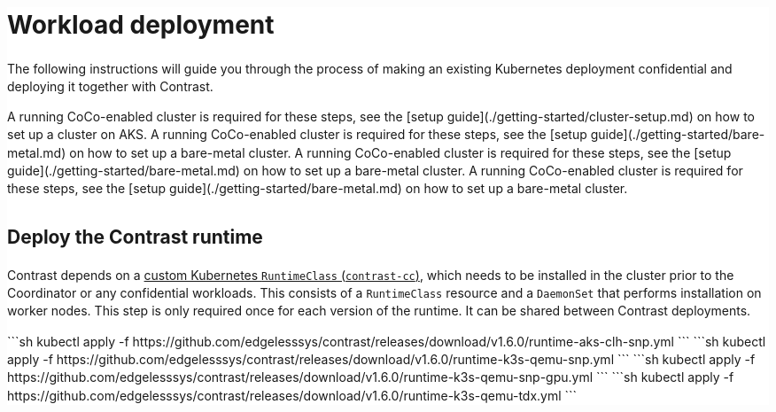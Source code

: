 # Workload deployment

The following instructions will guide you through the process of making an
existing Kubernetes deployment confidential and deploying it together with
Contrast.

<Tabs queryString="platform">
<TabItem value="aks-clh-snp" label="AKS" default>
A running CoCo-enabled cluster is required for these steps, see the [setup guide](./getting-started/cluster-setup.md) on how to set up a cluster on AKS.
</TabItem>
<TabItem value="k3s-qemu-snp" label="Bare metal (SEV-SNP)">
A running CoCo-enabled cluster is required for these steps, see the [setup guide](./getting-started/bare-metal.md) on how to set up a bare-metal cluster.
</TabItem>
<TabItem value="k3s-qemu-snp-gpu" label="Bare metal (SEV-SNP, with GPU support)">
A running CoCo-enabled cluster is required for these steps, see the [setup guide](./getting-started/bare-metal.md) on how to set up a bare-metal cluster.
</TabItem>
<TabItem value="k3s-qemu-tdx" label="Bare metal (TDX)">
A running CoCo-enabled cluster is required for these steps, see the [setup guide](./getting-started/bare-metal.md) on how to set up a bare-metal cluster.
</TabItem>
</Tabs>

## Deploy the Contrast runtime

Contrast depends on a
[custom Kubernetes `RuntimeClass` (`contrast-cc`)](./components/runtime.md),
which needs to be installed in the cluster prior to the Coordinator or any
confidential workloads. This consists of a `RuntimeClass` resource and a
`DaemonSet` that performs installation on worker nodes. This step is only
required once for each version of the runtime. It can be shared between Contrast
deployments.

<Tabs queryString="platform">
<TabItem value="aks-clh-snp" label="AKS" default>
```sh
kubectl apply -f https://github.com/edgelesssys/contrast/releases/download/v1.6.0/runtime-aks-clh-snp.yml
```
</TabItem>
<TabItem value="k3s-qemu-snp" label="Bare metal (SEV-SNP)">
```sh
kubectl apply -f https://github.com/edgelesssys/contrast/releases/download/v1.6.0/runtime-k3s-qemu-snp.yml
```
</TabItem>
<TabItem value="k3s-qemu-snp-gpu" label="Bare metal (SEV-SNP, with GPU support)">
```sh
kubectl apply -f https://github.com/edgelesssys/contrast/releases/download/v1.6.0/runtime-k3s-qemu-snp-gpu.yml
```
</TabItem>
<TabItem value="k3s-qemu-tdx" label="Bare metal (TDX)">
```sh
kubectl apply -f https://github.com/edgelesssys/contrast/releases/download/v1.6.0/runtime-k3s-qemu-tdx.yml
```
</TabItem>
</Tabs>

